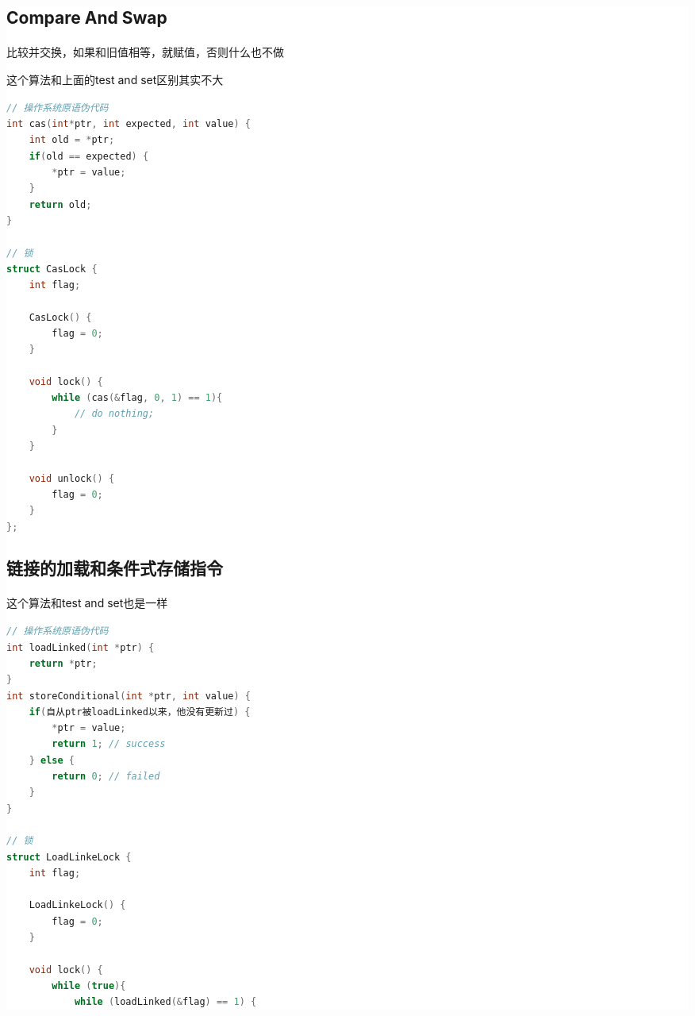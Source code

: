 ## Compare And Swap

比较并交换，如果和旧值相等，就赋值，否则什么也不做

这个算法和上面的test and set区别其实不大

```c
// 操作系统原语伪代码
int cas(int*ptr, int expected, int value) {
    int old = *ptr;
    if(old == expected) {
        *ptr = value;
    }
    return old;
}

// 锁
struct CasLock {
    int flag;

    CasLock() {
        flag = 0;
    }

    void lock() {
        while (cas(&flag, 0, 1) == 1){
            // do nothing;
        }
    }

    void unlock() {
        flag = 0;
    }
};
```

## 链接的加载和条件式存储指令

这个算法和test and set也是一样

```c
// 操作系统原语伪代码
int loadLinked(int *ptr) {
    return *ptr;
}
int storeConditional(int *ptr, int value) {
    if(自从ptr被loadLinked以来，他没有更新过) {
        *ptr = value;
        return 1; // success
    } else {
        return 0; // failed
    }
}

// 锁
struct LoadLinkeLock {
    int flag;

    LoadLinkeLock() {
        flag = 0;
    }

    void lock() {
        while (true){
            while (loadLinked(&flag) == 1) {
```